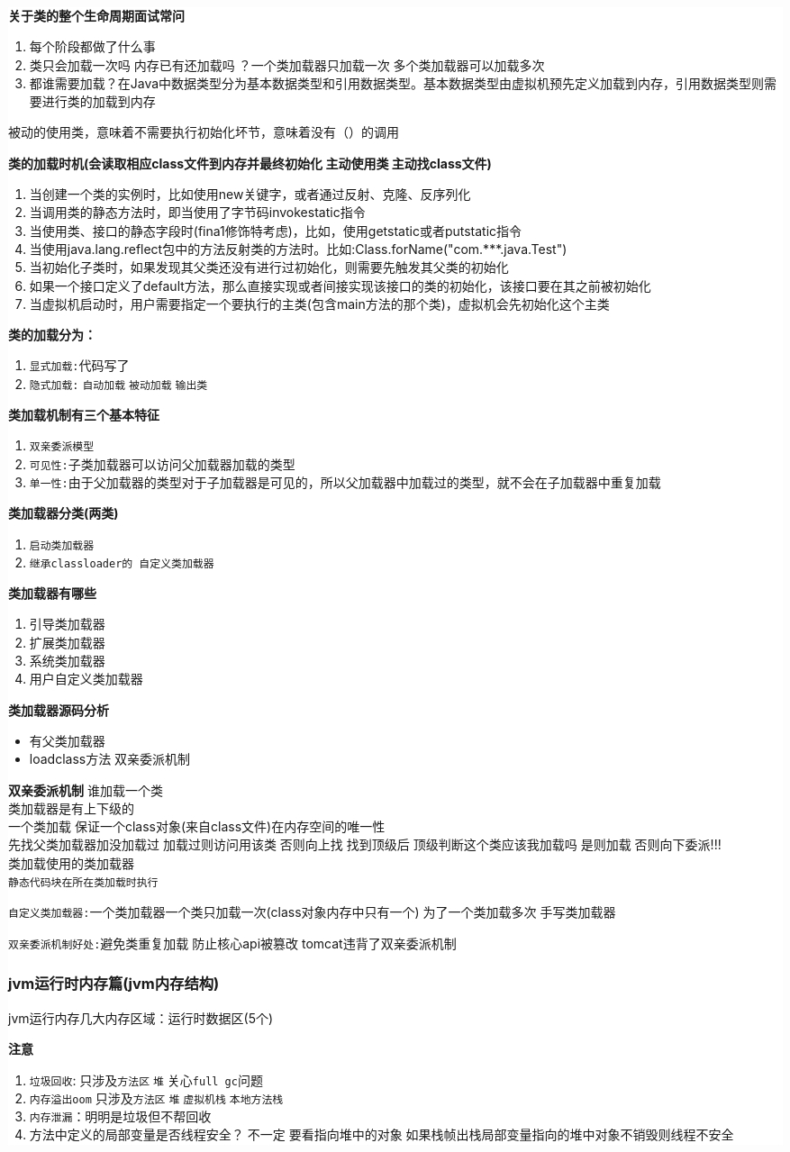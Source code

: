 **关于类的整个生命周期面试常问**
1. 每个阶段都做了什么事
2. 类只会加载一次吗 内存已有还加载吗 ？一个类加载器只加载一次 多个类加载器可以加载多次
3. 都谁需要加载？在Java中数据类型分为基本数据类型和引用数据类型。基本数据类型由虚拟机预先定义加载到内存，引用数据类型则需要进行类的加载到内存

被动的使用类，意味着不需要执行初始化坏节，意味着没有<clinit>（）的调用  

**类的加载时机(会读取相应class文件到内存并最终初始化 主动使用类 主动找class文件)**  
1. 当创建一个类的实例时，比如使用new关键字，或者通过反射、克隆、反序列化
2. 当调用类的静态方法时，即当使用了字节码invokestatic指令
3. 当使用类、接口的静态字段时(fina1修饰特考虑)，比如，使用getstatic或者putstatic指令
4. 当使用java.lang.reflect包中的方法反射类的方法时。比如:Class.forName("com.***.java.Test")
5. 当初始化子类时，如果发现其父类还没有进行过初始化，则需要先触发其父类的初始化
6. 如果一个接口定义了default方法，那么直接实现或者间接实现该接口的类的初始化，该接口要在其之前被初始化
7. 当虚拟机启动时，用户需要指定一个要执行的主类(包含main方法的那个类)，虚拟机会先初始化这个主类

**类的加载分为：**
1. `显式加载:`代码写了
2. `隐式加载:` `自动加载` `被动加载` `输出类`

**类加载机制有三个基本特征**
1. `双亲委派模型`
2. `可见性:`子类加载器可以访问父加载器加载的类型
3. `单一性:`由于父加载器的类型对于子加载器是可见的，所以父加载器中加载过的类型，就不会在子加载器中重复加载

**类加载器分类(两类)**
1. `启动类加载器`
2. `继承classloader的 自定义类加载器`

**类加载器有哪些**
1. 引导类加载器
2. 扩展类加载器
3. 系统类加载器
4. 用户自定义类加载器

**类加载器源码分析**
- 有父类加载器
- loadclass方法 双亲委派机制

**双亲委派机制**
谁加载一个类  
类加载器是有上下级的  
一个类加载 保证一个class对象(来自class文件)在内存空间的唯一性  
先找父类加载器加没加载过 加载过则访问用该类 否则向上找 找到顶级后 顶级判断这个类应该我加载吗 是则加载 否则向下委派!!!  
类加载使用的类加载器  
`静态代码块在所在类加载时执行`  

`自定义类加载器:`一个类加载器一个类只加载一次(class对象内存中只有一个) 为了一个类加载多次 手写类加载器  

`双亲委派机制好处:`避免类重复加载 防止核心api被篡改 tomcat违背了双亲委派机制

### jvm运行时内存篇(jvm内存结构)
jvm运行内存几大内存区域：运行时数据区(5个)

**注意**  
1. `垃圾回收`: 只涉及`方法区` `堆`  关心`full gc`问题
2. `内存溢出oom` 只涉及`方法区` `堆` `虚拟机栈` `本地方法栈`
3. `内存泄漏`：明明是垃圾但不帮回收
4. 方法中定义的局部变量是否线程安全？ 不一定 要看指向堆中的对象 如果栈帧出栈局部变量指向的堆中对象不销毁则线程不安全

